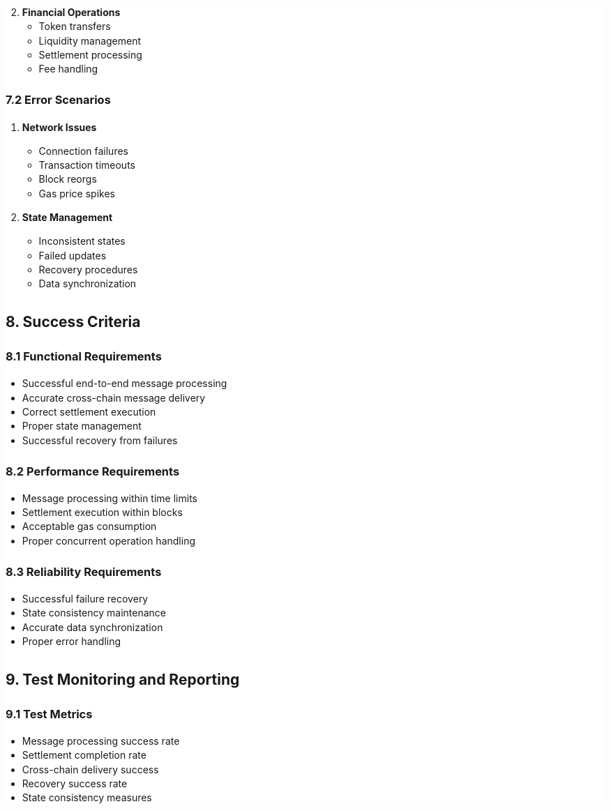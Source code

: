 2. **Financial Operations**
   - Token transfers
   - Liquidity management
   - Settlement processing
   - Fee handling

### 7.2 Error Scenarios
1. **Network Issues**
   - Connection failures
   - Transaction timeouts
   - Block reorgs
   - Gas price spikes

2. **State Management**
   - Inconsistent states
   - Failed updates
   - Recovery procedures
   - Data synchronization

## 8. Success Criteria

### 8.1 Functional Requirements
- Successful end-to-end message processing
- Accurate cross-chain message delivery
- Correct settlement execution
- Proper state management
- Successful recovery from failures

### 8.2 Performance Requirements
- Message processing within time limits
- Settlement execution within blocks
- Acceptable gas consumption
- Proper concurrent operation handling

### 8.3 Reliability Requirements
- Successful failure recovery
- State consistency maintenance
- Accurate data synchronization
- Proper error handling

## 9. Test Monitoring and Reporting

### 9.1 Test Metrics
- Message processing success rate
- Settlement completion rate
- Cross-chain delivery success
- Recovery success rate
- State consistency measures
